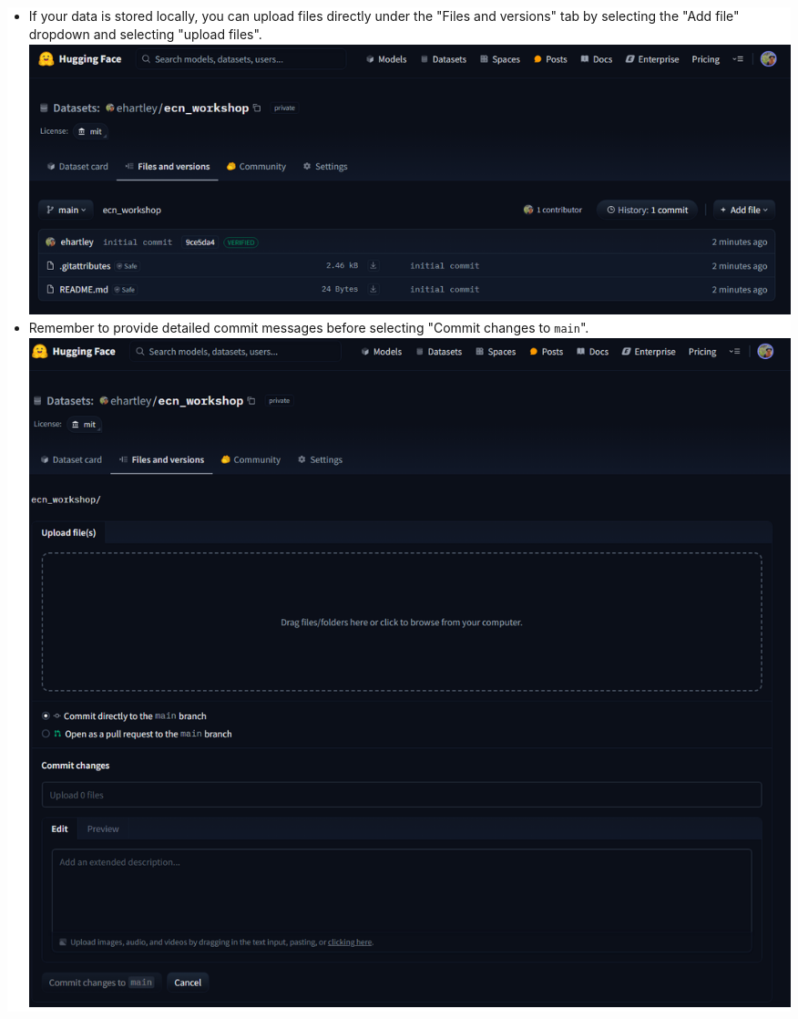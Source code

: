   - If your data is stored locally, you can upload files directly under the "Files and versions" tab by selecting the "Add file" dropdown and selecting "upload files". 
![image](images/image_47.png)
  - Remember to provide detailed commit messages before selecting "Commit changes to `main`". 
![image](images/image_48.png)
